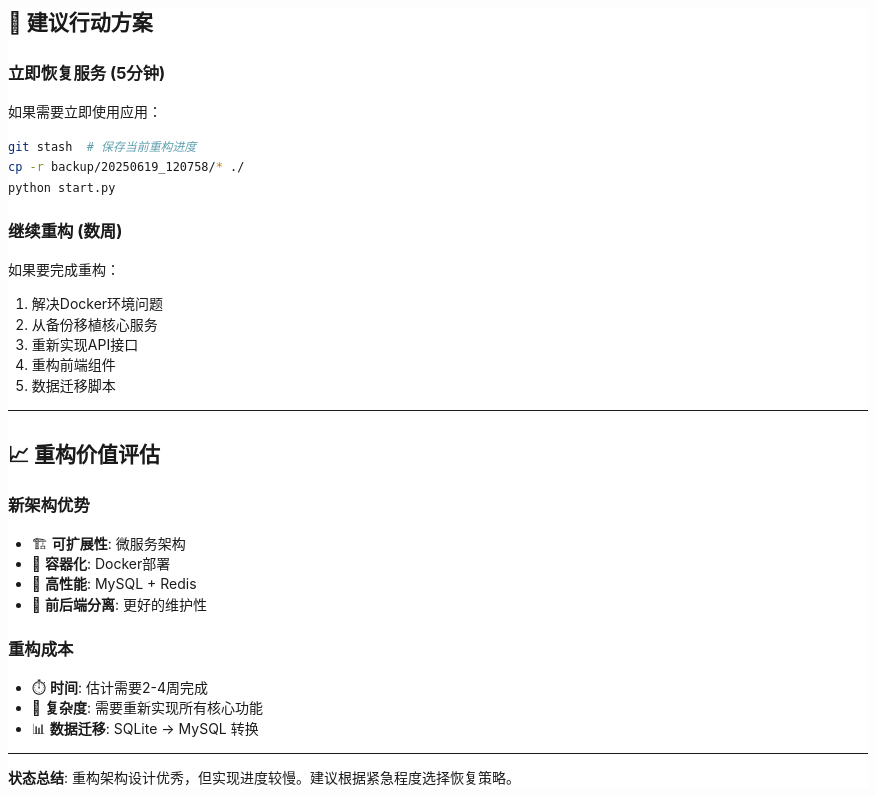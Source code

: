 
## 🎯 建议行动方案

### 立即恢复服务 (5分钟)
如果需要立即使用应用：
```bash
git stash  # 保存当前重构进度
cp -r backup/20250619_120758/* ./
python start.py
```

### 继续重构 (数周)
如果要完成重构：
1. 解决Docker环境问题
2. 从备份移植核心服务
3. 重新实现API接口
4. 重构前端组件
5. 数据迁移脚本

---

## 📈 重构价值评估

### 新架构优势
- 🏗️ **可扩展性**: 微服务架构
- 🐳 **容器化**: Docker部署
- 💾 **高性能**: MySQL + Redis
- 🎨 **前后端分离**: 更好的维护性

### 重构成本
- ⏱️ **时间**: 估计需要2-4周完成
- 🔧 **复杂度**: 需要重新实现所有核心功能
- 📊 **数据迁移**: SQLite → MySQL 转换

---

**状态总结**: 重构架构设计优秀，但实现进度较慢。建议根据紧急程度选择恢复策略。